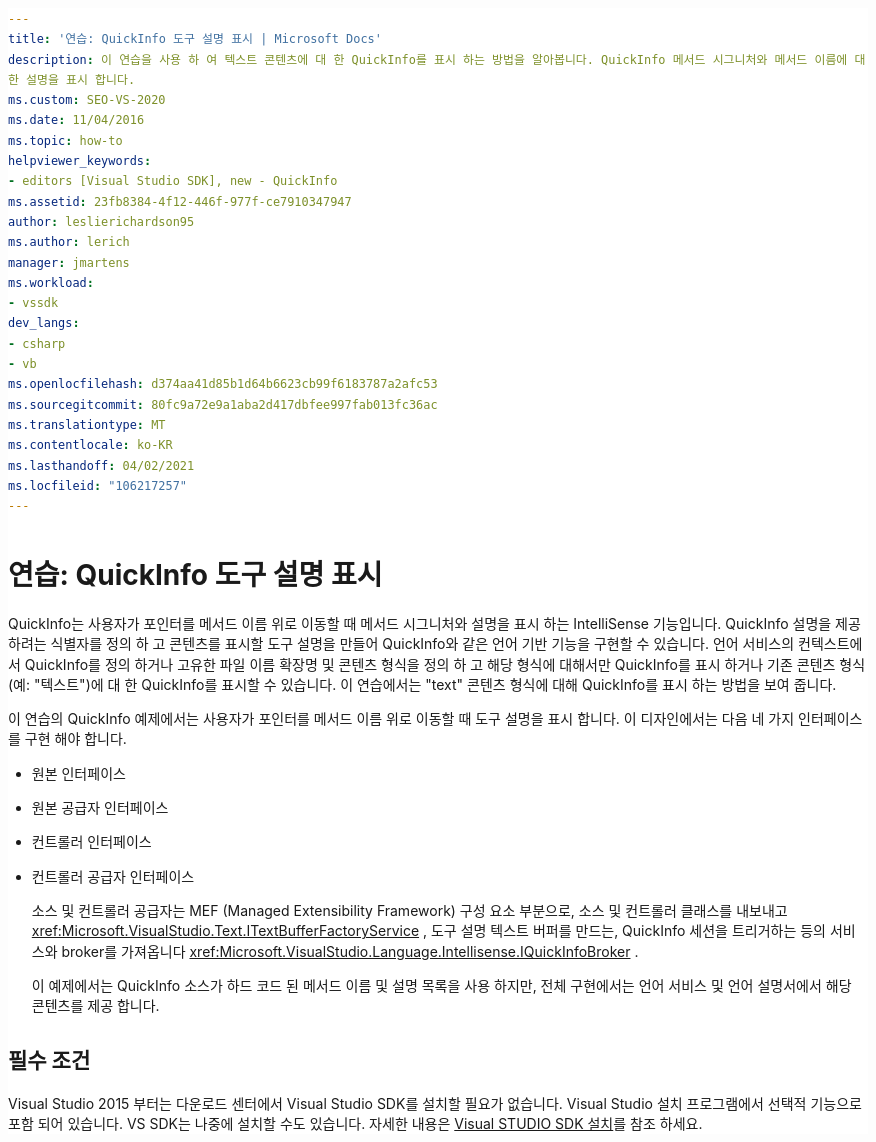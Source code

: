 ```yaml
---
title: '연습: QuickInfo 도구 설명 표시 | Microsoft Docs'
description: 이 연습을 사용 하 여 텍스트 콘텐츠에 대 한 QuickInfo를 표시 하는 방법을 알아봅니다. QuickInfo 메서드 시그니처와 메서드 이름에 대 한 설명을 표시 합니다.
ms.custom: SEO-VS-2020
ms.date: 11/04/2016
ms.topic: how-to
helpviewer_keywords:
- editors [Visual Studio SDK], new - QuickInfo
ms.assetid: 23fb8384-4f12-446f-977f-ce7910347947
author: leslierichardson95
ms.author: lerich
manager: jmartens
ms.workload:
- vssdk
dev_langs:
- csharp
- vb
ms.openlocfilehash: d374aa41d85b1d64b6623cb99f6183787a2afc53
ms.sourcegitcommit: 80fc9a72e9a1aba2d417dbfee997fab013fc36ac
ms.translationtype: MT
ms.contentlocale: ko-KR
ms.lasthandoff: 04/02/2021
ms.locfileid: "106217257"
---
```

# <a name="walkthrough-display-quickinfo-tooltips"></a>연습: QuickInfo 도구 설명 표시
QuickInfo는 사용자가 포인터를 메서드 이름 위로 이동할 때 메서드 시그니처와 설명을 표시 하는 IntelliSense 기능입니다. QuickInfo 설명을 제공 하려는 식별자를 정의 하 고 콘텐츠를 표시할 도구 설명을 만들어 QuickInfo와 같은 언어 기반 기능을 구현할 수 있습니다. 언어 서비스의 컨텍스트에서 QuickInfo를 정의 하거나 고유한 파일 이름 확장명 및 콘텐츠 형식을 정의 하 고 해당 형식에 대해서만 QuickInfo를 표시 하거나 기존 콘텐츠 형식 (예: "텍스트")에 대 한 QuickInfo를 표시할 수 있습니다. 이 연습에서는 "text" 콘텐츠 형식에 대해 QuickInfo를 표시 하는 방법을 보여 줍니다.

 이 연습의 QuickInfo 예제에서는 사용자가 포인터를 메서드 이름 위로 이동할 때 도구 설명을 표시 합니다. 이 디자인에서는 다음 네 가지 인터페이스를 구현 해야 합니다.

- 원본 인터페이스

- 원본 공급자 인터페이스

- 컨트롤러 인터페이스

- 컨트롤러 공급자 인터페이스

  소스 및 컨트롤러 공급자는 MEF (Managed Extensibility Framework) 구성 요소 부분으로, 소스 및 컨트롤러 클래스를 내보내고 <xref:Microsoft.VisualStudio.Text.ITextBufferFactoryService> , 도구 설명 텍스트 버퍼를 만드는, QuickInfo 세션을 트리거하는 등의 서비스와 broker를 가져옵니다 <xref:Microsoft.VisualStudio.Language.Intellisense.IQuickInfoBroker> .

  이 예제에서는 QuickInfo 소스가 하드 코드 된 메서드 이름 및 설명 목록을 사용 하지만, 전체 구현에서는 언어 서비스 및 언어 설명서에서 해당 콘텐츠를 제공 합니다.

## <a name="prerequisites"></a>필수 조건
 Visual Studio 2015 부터는 다운로드 센터에서 Visual Studio SDK를 설치할 필요가 없습니다. Visual Studio 설치 프로그램에서 선택적 기능으로 포함 되어 있습니다. VS SDK는 나중에 설치할 수도 있습니다. 자세한 내용은 [Visual STUDIO SDK 설치](../extensibility/installing-the-visual-studio-sdk.md)를 참조 하세요.
